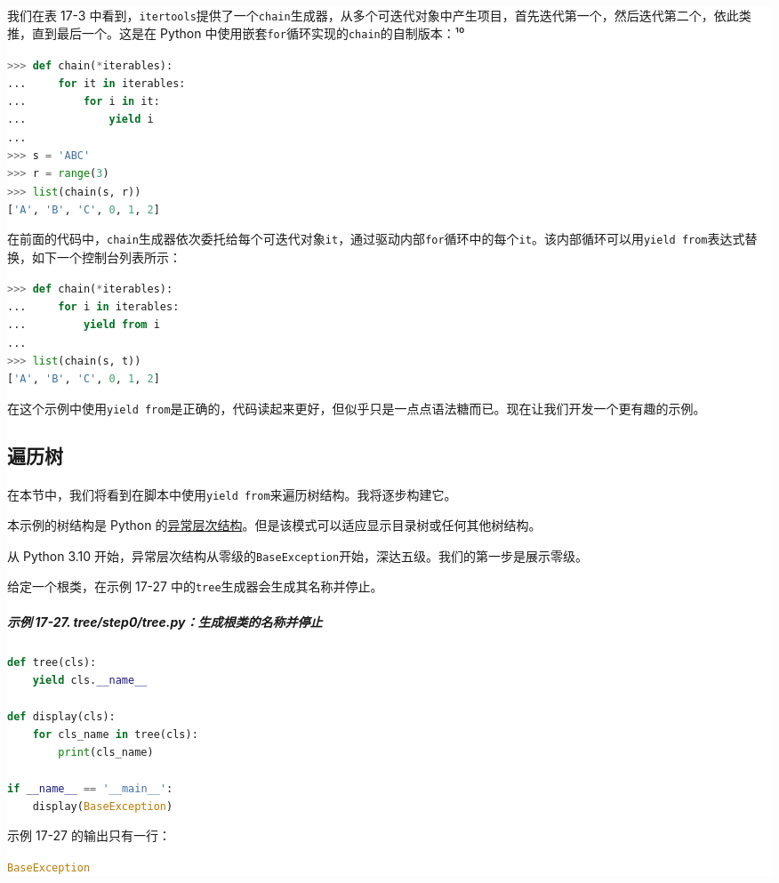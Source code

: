 我们在表 17-3 中看到，`itertools`提供了一个`chain`生成器，从多个可迭代对象中产生项目，首先迭代第一个，然后迭代第二个，依此类推，直到最后一个。这是在 Python 中使用嵌套`for`循环实现的`chain`的自制版本：¹⁰

```py
>>> def chain(*iterables):
...     for it in iterables:
...         for i in it:
...             yield i
...
>>> s = 'ABC'
>>> r = range(3)
>>> list(chain(s, r))
['A', 'B', 'C', 0, 1, 2]
```

在前面的代码中，`chain`生成器依次委托给每个可迭代对象`it`，通过驱动内部`for`循环中的每个`it`。该内部循环可以用`yield from`表达式替换，如下一个控制台列表所示：

```py
>>> def chain(*iterables):
...     for i in iterables:
...         yield from i
...
>>> list(chain(s, t))
['A', 'B', 'C', 0, 1, 2]
```

在这个示例中使用`yield from`是正确的，代码读起来更好，但似乎只是一点点语法糖而已。现在让我们开发一个更有趣的示例。

## 遍历树

在本节中，我们将看到在脚本中使用`yield from`来遍历树结构。我将逐步构建它。

本示例的树结构是 Python 的[异常层次结构](https://fpy.li/17-14)。但是该模式可以适应显示目录树或任何其他树结构。

从 Python 3.10 开始，异常层次结构从零级的`BaseException`开始，深达五级。我们的第一步是展示零级。

给定一个根类，在示例 17-27 中的`tree`生成器会生成其名称并停止。

##### 示例 17-27\. tree/step0/tree.py：生成根类的名称并停止

```py
def tree(cls):
    yield cls.__name__

def display(cls):
    for cls_name in tree(cls):
        print(cls_name)

if __name__ == '__main__':
    display(BaseException)
```

示例 17-27 的输出只有一行：

```py
BaseException
```
